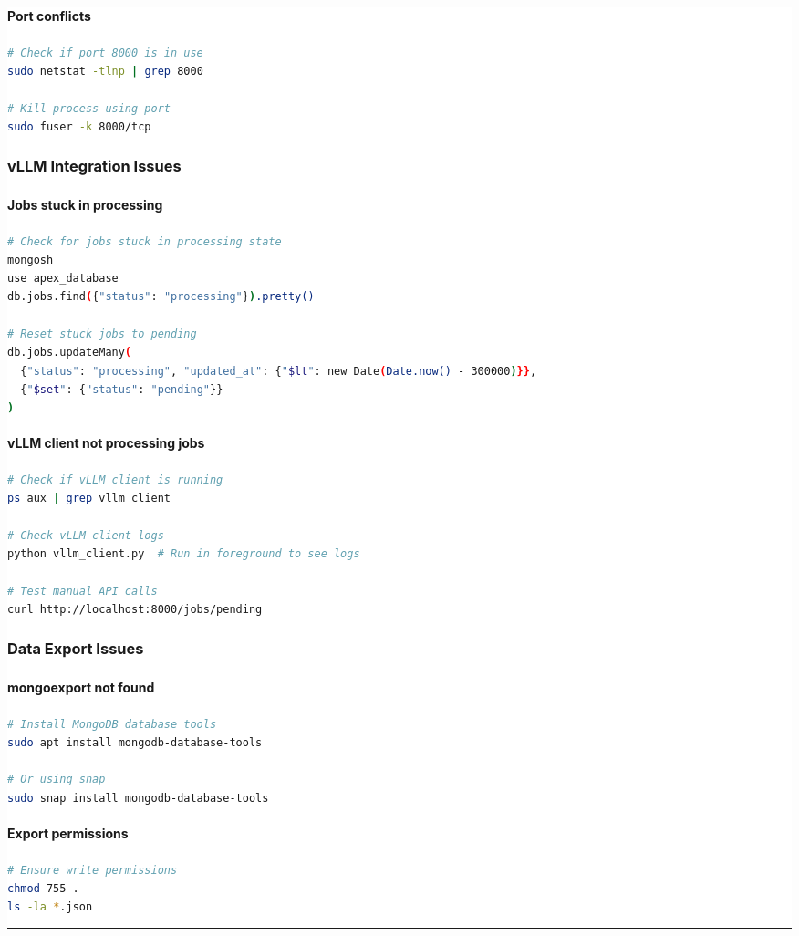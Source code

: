 #### **Port conflicts**
```bash
# Check if port 8000 is in use
sudo netstat -tlnp | grep 8000

# Kill process using port
sudo fuser -k 8000/tcp
```

### **vLLM Integration Issues**

#### **Jobs stuck in processing**
```bash
# Check for jobs stuck in processing state
mongosh
use apex_database
db.jobs.find({"status": "processing"}).pretty()

# Reset stuck jobs to pending
db.jobs.updateMany(
  {"status": "processing", "updated_at": {"$lt": new Date(Date.now() - 300000)}},
  {"$set": {"status": "pending"}}
)
```

#### **vLLM client not processing jobs**
```bash
# Check if vLLM client is running
ps aux | grep vllm_client

# Check vLLM client logs
python vllm_client.py  # Run in foreground to see logs

# Test manual API calls
curl http://localhost:8000/jobs/pending
```

### **Data Export Issues**

#### **mongoexport not found**
```bash
# Install MongoDB database tools
sudo apt install mongodb-database-tools

# Or using snap
sudo snap install mongodb-database-tools
```

#### **Export permissions**
```bash
# Ensure write permissions
chmod 755 .
ls -la *.json
```

---